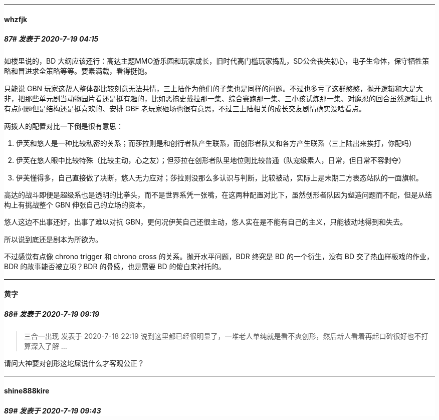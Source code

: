 





*****

####  whzfjk  
##### 87#       发表于 2020-7-19 04:15




如楼里说的，BD 大纲应该还行：高达主题MMO游乐园和玩家成长，旧时代高门槛玩家捣乱，SD公会丧失初心，电子生命体，保守牺牲策略和冒进求全策略等等。要素满载，看得挺饱。

只能说 GBN 玩家这帮人整体都比较刻意无法共情，三上陆作为他们的子集也是同样的问题。不过也多亏了这群憨憨，抛开逻辑和大是大非，把那些单元剧当动物园片看还是挺有趣的，比如恶搞史戴拉那一集、综合赛跑那一集、三小孩试炼那一集、对魔忍的回合虽然逻辑上也有点问题但是结构还是挺喜欢的、安排 GBF 老玩家砸场也很有意思，不过三上陆相关的成长交友剧情确实没啥看点。


两拨人的配置对比一下倒是很有意思：

1. 伊芙和悠人是一种比较私密的关系；而莎拉则是和创行者队产生联系，而创形者队又和各方产生联系（三上陆出来挨打，你配吗）

2. 伊芙在悠人眼中比较特殊（比较主动，心之友）；但莎拉在创形者队里地位则比较普通（队宠级素人，日常，但日常不容剥夺）

3. 伊芙懂得多，自己直接做了决断，悠人无力应对；莎拉则没那么多认识与判断，比较被动，实际上是末期二方表态站队的一面旗帜。


高达的战斗即便是超级系也是透明的比拳头，而不是世界系凭一张嘴，在这两种配置对比下，虽然创形者队因为塑造问题而不配，但是从结构上有挑战整个 GBN 伸张自己的立场的资本，

悠人这边不出事还好，出事了难以对抗 GBN，更何况伊芙自己还很主动，悠人实在是不能有自己的主义，只能被动地得到和失去。

所以说到底还是剧本为所欲为。


不过感觉有点像 chrono trigger 和 chrono cross 的关系。抛开水平问题，BDR 终究是 BD 的一个衍生，没有 BD 交了热血样板戏的作业，BDR 的故事能否被立项？BDR 的骨感，也是需要 BD 的傻白来衬托的。







*****

####  黄字  
##### 88#       发表于 2020-7-19 09:19



<blockquote>三合一出现 发表于 2020-7-18 22:19
说到这里都已经很明显了，一堆老人单纯就是看不爽创形，然后新人看着再起口碑很好也不打算深入了解 ...</blockquote>
请问大神要对创形这坨屎说什么才客观公正？







*****

####  shine888kire  
##### 89#       发表于 2020-7-19 09:43

